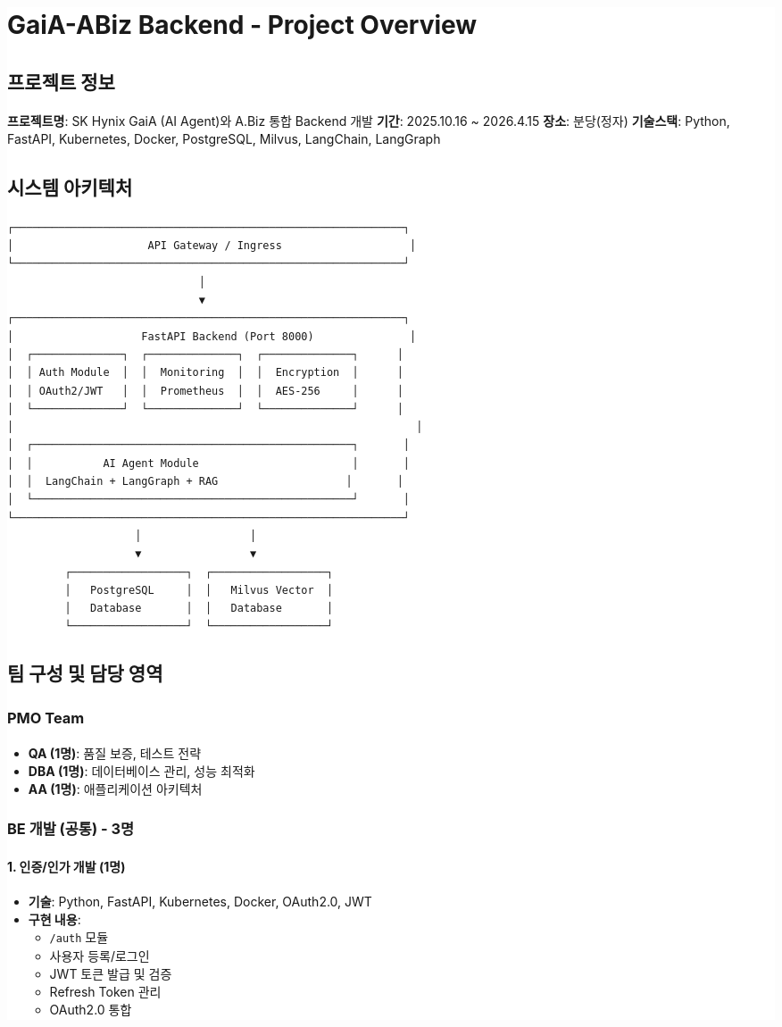 # GaiA-ABiz Backend - Project Overview

## 프로젝트 정보

**프로젝트명**: SK Hynix GaiA (AI Agent)와 A.Biz 통합 Backend 개발
**기간**: 2025.10.16 ~ 2026.4.15
**장소**: 분당(정자)
**기술스택**: Python, FastAPI, Kubernetes, Docker, PostgreSQL, Milvus, LangChain, LangGraph

## 시스템 아키텍처

```
┌─────────────────────────────────────────────────────────────┐
│                     API Gateway / Ingress                    │
└─────────────────────────────────────────────────────────────┘
                              │
                              ▼
┌─────────────────────────────────────────────────────────────┐
│                    FastAPI Backend (Port 8000)               │
│  ┌──────────────┐  ┌──────────────┐  ┌──────────────┐      │
│  │ Auth Module  │  │  Monitoring  │  │  Encryption  │      │
│  │ OAuth2/JWT   │  │  Prometheus  │  │  AES-256     │      │
│  └──────────────┘  └──────────────┘  └──────────────┘      │
│                                                               │
│  ┌──────────────────────────────────────────────────┐       │
│  │           AI Agent Module                        │       │
│  │  LangChain + LangGraph + RAG                    │       │
│  └──────────────────────────────────────────────────┘       │
└─────────────────────────────────────────────────────────────┘
                    │                 │
                    ▼                 ▼
         ┌──────────────────┐  ┌──────────────────┐
         │   PostgreSQL     │  │   Milvus Vector  │
         │   Database       │  │   Database       │
         └──────────────────┘  └──────────────────┘
```

## 팀 구성 및 담당 영역

### PMO Team
- **QA (1명)**: 품질 보증, 테스트 전략
- **DBA (1명)**: 데이터베이스 관리, 성능 최적화
- **AA (1명)**: 애플리케이션 아키텍처

### BE 개발 (공통) - 3명

#### 1. 인증/인가 개발 (1명)
- **기술**: Python, FastAPI, Kubernetes, Docker, OAuth2.0, JWT
- **구현 내용**:
  - `/auth` 모듈
  - 사용자 등록/로그인
  - JWT 토큰 발급 및 검증
  - Refresh Token 관리
  - OAuth2.0 통합
